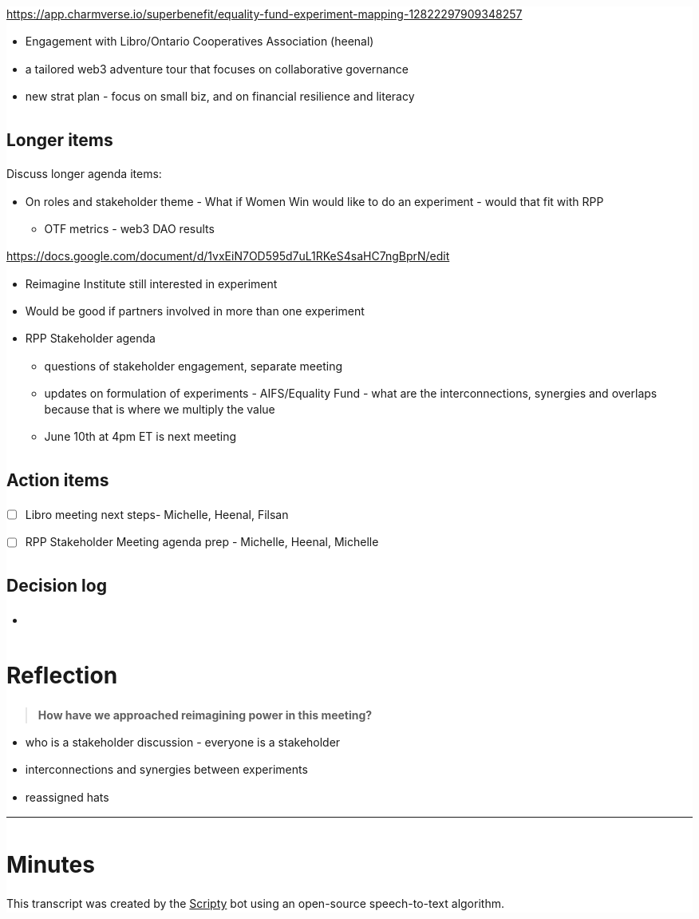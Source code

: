  https://app.charmverse.io/superbenefit/equality-fund-experiment-mapping-12822297909348257

-  Engagement with Libro/Ontario Cooperatives Association (heenal)

  - a tailored web3 adventure tour that focuses on collaborative governance 

  - new strat plan - focus on small biz, and on financial resilience and literacy

## Longer items

Discuss longer agenda items:

- On roles and stakeholder theme - What if Women Win would like to do an experiment - would that fit with RPP

  - OTF metrics  - web3 DAO results 

 https://docs.google.com/document/d/1vxEiN7OD595d7uL1RKeS4saHC7ngBprN/edit

  - Reimagine Institute still interested in experiment 

  - Would be good if partners involved in more than one experiment 

- RPP Stakeholder agenda 

  - questions of stakeholder engagement, separate meeting

  - updates on formulation of experiments - AIFS/Equality Fund - what are the interconnections, synergies and overlaps because that is where we multiply the value

  - June 10th at 4pm ET is next meeting

## Action items

- [ ] Libro meeting next steps- Michelle, Heenal, Filsan

- [ ] RPP Stakeholder Meeting agenda prep - Michelle, Heenal, Michelle

## Decision log

- 

# Reflection

> **How have we approached reimagining power in this meeting?**

- who is a stakeholder discussion - everyone is a stakeholder 

- interconnections and synergies between experiments

- reassigned hats 

---

# Minutes

This transcript was created by the [Scripty](https://scripty.org/) bot using an open-source speech-to-text algorithm.
